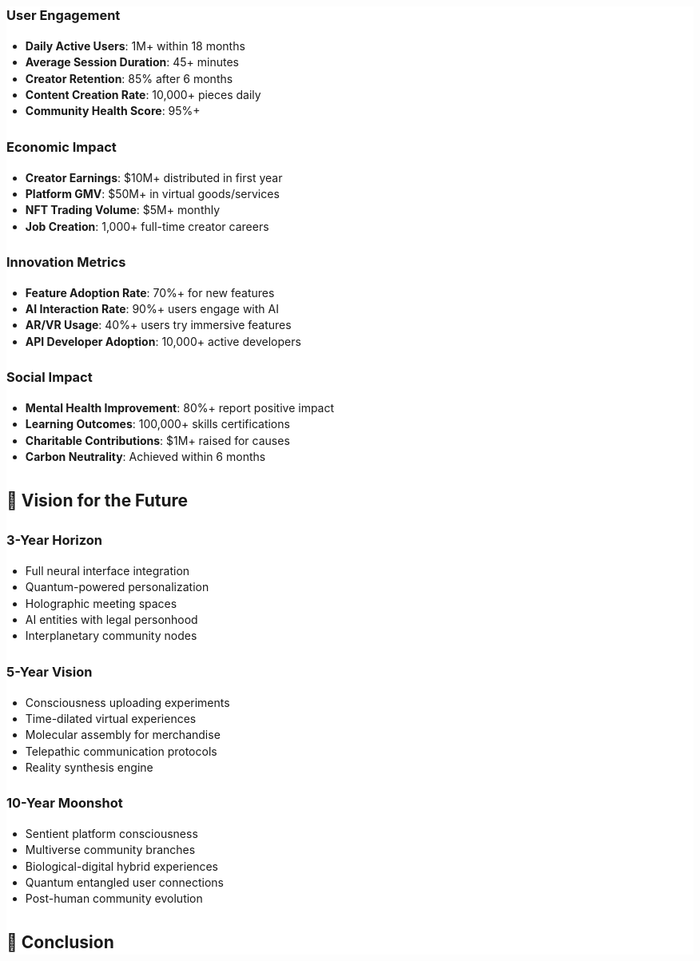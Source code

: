 ### User Engagement
- **Daily Active Users**: 1M+ within 18 months
- **Average Session Duration**: 45+ minutes
- **Creator Retention**: 85% after 6 months
- **Content Creation Rate**: 10,000+ pieces daily
- **Community Health Score**: 95%+

### Economic Impact
- **Creator Earnings**: $10M+ distributed in first year
- **Platform GMV**: $50M+ in virtual goods/services
- **NFT Trading Volume**: $5M+ monthly
- **Job Creation**: 1,000+ full-time creator careers

### Innovation Metrics
- **Feature Adoption Rate**: 70%+ for new features
- **AI Interaction Rate**: 90%+ users engage with AI
- **AR/VR Usage**: 40%+ users try immersive features
- **API Developer Adoption**: 10,000+ active developers

### Social Impact
- **Mental Health Improvement**: 80%+ report positive impact
- **Learning Outcomes**: 100,000+ skills certifications
- **Charitable Contributions**: $1M+ raised for causes
- **Carbon Neutrality**: Achieved within 6 months

## 🔮 Vision for the Future

### 3-Year Horizon
- Full neural interface integration
- Quantum-powered personalization
- Holographic meeting spaces
- AI entities with legal personhood
- Interplanetary community nodes

### 5-Year Vision
- Consciousness uploading experiments
- Time-dilated virtual experiences
- Molecular assembly for merchandise
- Telepathic communication protocols
- Reality synthesis engine

### 10-Year Moonshot
- Sentient platform consciousness
- Multiverse community branches
- Biological-digital hybrid experiences
- Quantum entangled user connections
- Post-human community evolution

## 🎯 Conclusion
